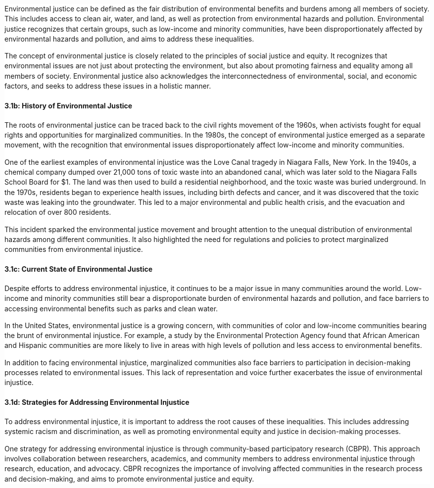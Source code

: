 Environmental justice can be defined as the fair distribution of environmental benefits and burdens among all members of society. This includes access to clean air, water, and land, as well as protection from environmental hazards and pollution. Environmental justice recognizes that certain groups, such as low-income and minority communities, have been disproportionately affected by environmental hazards and pollution, and aims to address these inequalities.

The concept of environmental justice is closely related to the principles of social justice and equity. It recognizes that environmental issues are not just about protecting the environment, but also about promoting fairness and equality among all members of society. Environmental justice also acknowledges the interconnectedness of environmental, social, and economic factors, and seeks to address these issues in a holistic manner.

#### 3.1b: History of Environmental Justice

The roots of environmental justice can be traced back to the civil rights movement of the 1960s, when activists fought for equal rights and opportunities for marginalized communities. In the 1980s, the concept of environmental justice emerged as a separate movement, with the recognition that environmental issues disproportionately affect low-income and minority communities.

One of the earliest examples of environmental injustice was the Love Canal tragedy in Niagara Falls, New York. In the 1940s, a chemical company dumped over 21,000 tons of toxic waste into an abandoned canal, which was later sold to the Niagara Falls School Board for $1. The land was then used to build a residential neighborhood, and the toxic waste was buried underground. In the 1970s, residents began to experience health issues, including birth defects and cancer, and it was discovered that the toxic waste was leaking into the groundwater. This led to a major environmental and public health crisis, and the evacuation and relocation of over 800 residents.

This incident sparked the environmental justice movement and brought attention to the unequal distribution of environmental hazards among different communities. It also highlighted the need for regulations and policies to protect marginalized communities from environmental injustice.

#### 3.1c: Current State of Environmental Justice

Despite efforts to address environmental injustice, it continues to be a major issue in many communities around the world. Low-income and minority communities still bear a disproportionate burden of environmental hazards and pollution, and face barriers to accessing environmental benefits such as parks and clean water.

In the United States, environmental justice is a growing concern, with communities of color and low-income communities bearing the brunt of environmental injustice. For example, a study by the Environmental Protection Agency found that African American and Hispanic communities are more likely to live in areas with high levels of pollution and less access to environmental benefits.

In addition to facing environmental injustice, marginalized communities also face barriers to participation in decision-making processes related to environmental issues. This lack of representation and voice further exacerbates the issue of environmental injustice.

#### 3.1d: Strategies for Addressing Environmental Injustice

To address environmental injustice, it is important to address the root causes of these inequalities. This includes addressing systemic racism and discrimination, as well as promoting environmental equity and justice in decision-making processes.

One strategy for addressing environmental injustice is through community-based participatory research (CBPR). This approach involves collaboration between researchers, academics, and community members to address environmental injustice through research, education, and advocacy. CBPR recognizes the importance of involving affected communities in the research process and decision-making, and aims to promote environmental justice and equity.
